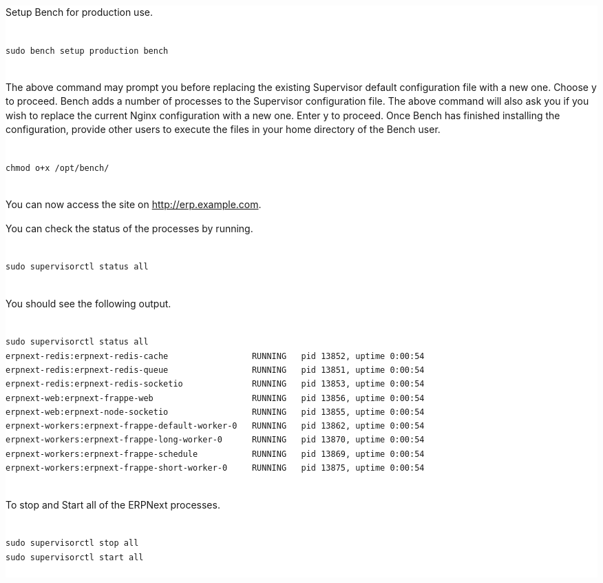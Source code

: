 Setup Bench for production use.
<pre><code>
sudo bench setup production bench
</code>
</pre>

The above command may prompt you before replacing the existing Supervisor default configuration file with a new one. Choose y to proceed. Bench adds a number of processes to the Supervisor configuration file. The above command will also ask you if you wish to replace the current Nginx configuration with a new one. Enter y to proceed. Once Bench has finished installing the configuration, provide other users to execute the files in your home directory of the Bench user.
<pre><code>
chmod o+x /opt/bench/
</code>
</pre>

You can now access the site on http://erp.example.com.

You can check the status of the processes by running.
<pre><code>
sudo supervisorctl status all
</code>
</pre>

You should see the following output.
<pre><code>
sudo supervisorctl status all
erpnext-redis:erpnext-redis-cache                 RUNNING   pid 13852, uptime 0:00:54
erpnext-redis:erpnext-redis-queue                 RUNNING   pid 13851, uptime 0:00:54
erpnext-redis:erpnext-redis-socketio              RUNNING   pid 13853, uptime 0:00:54
erpnext-web:erpnext-frappe-web                    RUNNING   pid 13856, uptime 0:00:54
erpnext-web:erpnext-node-socketio                 RUNNING   pid 13855, uptime 0:00:54
erpnext-workers:erpnext-frappe-default-worker-0   RUNNING   pid 13862, uptime 0:00:54
erpnext-workers:erpnext-frappe-long-worker-0      RUNNING   pid 13870, uptime 0:00:54
erpnext-workers:erpnext-frappe-schedule           RUNNING   pid 13869, uptime 0:00:54
erpnext-workers:erpnext-frappe-short-worker-0     RUNNING   pid 13875, uptime 0:00:54
</code>
</pre>

To stop and Start all of the ERPNext processes.
<pre><code>
sudo supervisorctl stop all
sudo supervisorctl start all
</code>
</pre>
